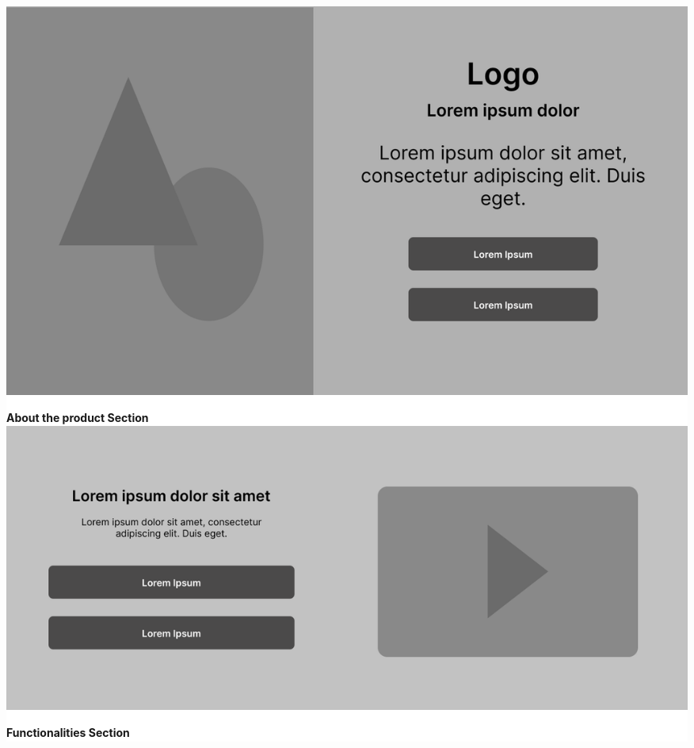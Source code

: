 ![hero-section-wireframe-desktop](/assets/chapter-IV/hero-section-wireframe.png)

**About the product Section**
![about-product-section-wireframe-desktop](/assets/chapter-IV/about-the-product-section-wireframe.png)

**Functionalities Section**